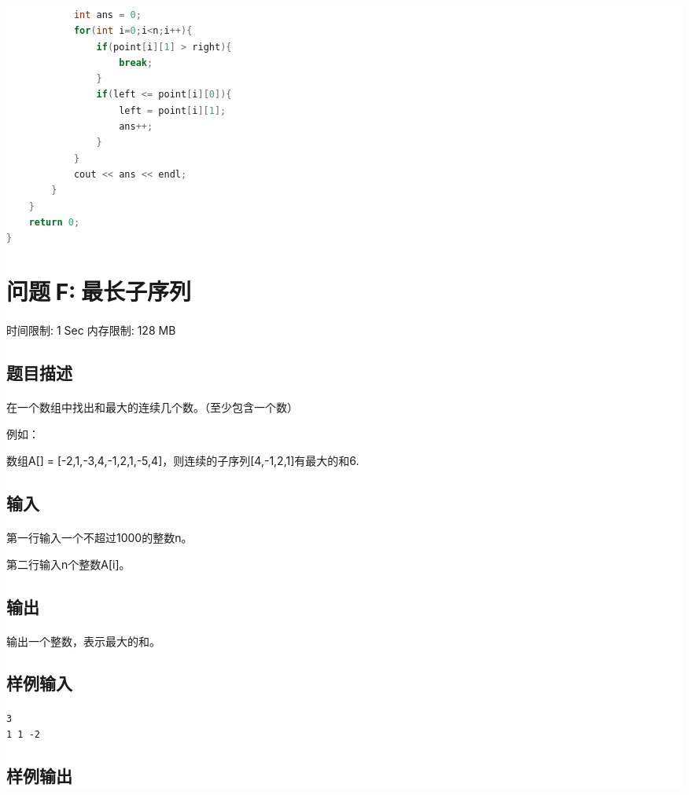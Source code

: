 ```c++
			int ans = 0;
			for(int i=0;i<n;i++){
				if(point[i][1] > right){
					break;
				}
				if(left <= point[i][0]){
					left = point[i][1];
					ans++;
				}
			}
			cout << ans << endl;
		}
	}
	return 0;
}

```



# 问题 F: 最长子序列

时间限制: 1 Sec 内存限制: 128 MB

## 题目描述

在一个数组中找出和最大的连续几个数。（至少包含一个数）

例如：

数组A[] = [-2,1,-3,4,-1,2,1,-5,4]，则连续的子序列[4,-1,2,1]有最大的和6.



## 输入

第一行输入一个不超过1000的整数n。

第二行输入n个整数A[i]。

## 输出

输出一个整数，表示最大的和。

## 样例输入

```
3
1 1 -2
```

## 样例输出
